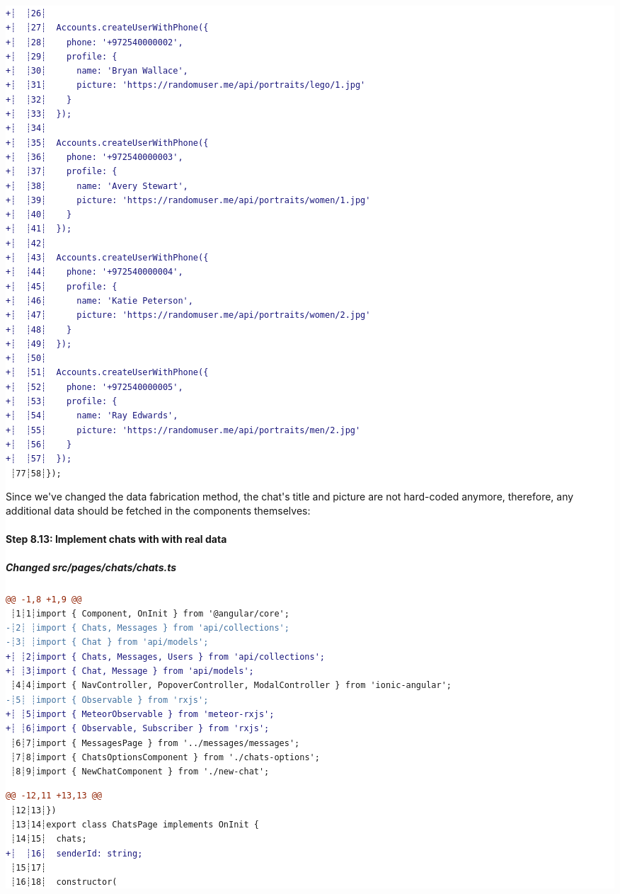 ```diff
+┊  ┊26┊
+┊  ┊27┊  Accounts.createUserWithPhone({
+┊  ┊28┊    phone: '+972540000002',
+┊  ┊29┊    profile: {
+┊  ┊30┊      name: 'Bryan Wallace',
+┊  ┊31┊      picture: 'https://randomuser.me/api/portraits/lego/1.jpg'
+┊  ┊32┊    }
+┊  ┊33┊  });
+┊  ┊34┊
+┊  ┊35┊  Accounts.createUserWithPhone({
+┊  ┊36┊    phone: '+972540000003',
+┊  ┊37┊    profile: {
+┊  ┊38┊      name: 'Avery Stewart',
+┊  ┊39┊      picture: 'https://randomuser.me/api/portraits/women/1.jpg'
+┊  ┊40┊    }
+┊  ┊41┊  });
+┊  ┊42┊
+┊  ┊43┊  Accounts.createUserWithPhone({
+┊  ┊44┊    phone: '+972540000004',
+┊  ┊45┊    profile: {
+┊  ┊46┊      name: 'Katie Peterson',
+┊  ┊47┊      picture: 'https://randomuser.me/api/portraits/women/2.jpg'
+┊  ┊48┊    }
+┊  ┊49┊  });
+┊  ┊50┊
+┊  ┊51┊  Accounts.createUserWithPhone({
+┊  ┊52┊    phone: '+972540000005',
+┊  ┊53┊    profile: {
+┊  ┊54┊      name: 'Ray Edwards',
+┊  ┊55┊      picture: 'https://randomuser.me/api/portraits/men/2.jpg'
+┊  ┊56┊    }
+┊  ┊57┊  });
 ┊77┊58┊});
```
[}]: #

Since we've changed the data fabrication method, the chat's title and picture are not hard-coded anymore, therefore, any additional data should be fetched in the components themselves:

[{]: <helper> (diff_step 8.13)
#### Step 8.13: Implement chats with with real data

##### Changed src/pages/chats/chats.ts
```diff
@@ -1,8 +1,9 @@
 ┊1┊1┊import { Component, OnInit } from '@angular/core';
-┊2┊ ┊import { Chats, Messages } from 'api/collections';
-┊3┊ ┊import { Chat } from 'api/models';
+┊ ┊2┊import { Chats, Messages, Users } from 'api/collections';
+┊ ┊3┊import { Chat, Message } from 'api/models';
 ┊4┊4┊import { NavController, PopoverController, ModalController } from 'ionic-angular';
-┊5┊ ┊import { Observable } from 'rxjs';
+┊ ┊5┊import { MeteorObservable } from 'meteor-rxjs';
+┊ ┊6┊import { Observable, Subscriber } from 'rxjs';
 ┊6┊7┊import { MessagesPage } from '../messages/messages';
 ┊7┊8┊import { ChatsOptionsComponent } from './chats-options';
 ┊8┊9┊import { NewChatComponent } from './new-chat';
```
```diff
@@ -12,11 +13,13 @@
 ┊12┊13┊})
 ┊13┊14┊export class ChatsPage implements OnInit {
 ┊14┊15┊  chats;
+┊  ┊16┊  senderId: string;
 ┊15┊17┊
 ┊16┊18┊  constructor(
```

[{]: <helper> (diff_step 8.1)
[{]: <helper> (diff_step 8.2)
[{]: <helper> (diff_step 8.3)
[{]: <helper> (diff_step 8.4)
[{]: <helper> (diff_step 8.5)
[{]: <helper> (diff_step 8.6)
[{]: <helper> (diff_step 8.7)
[{]: <helper> (diff_step 8.8)
[{]: <helper> (diff_step 8.9)
[{]: <helper> (diff_step 8.1)
[{]: <helper> (diff_step 8.11)
[{]: <helper> (diff_step 8.12)
[{]: <helper> (nav_step next_ref="https://angular-meteor.com/tutorials/whatsapp2/ionic/privacy" prev_ref="https://angular-meteor.com/tutorials/whatsapp2/ionic/authentication")